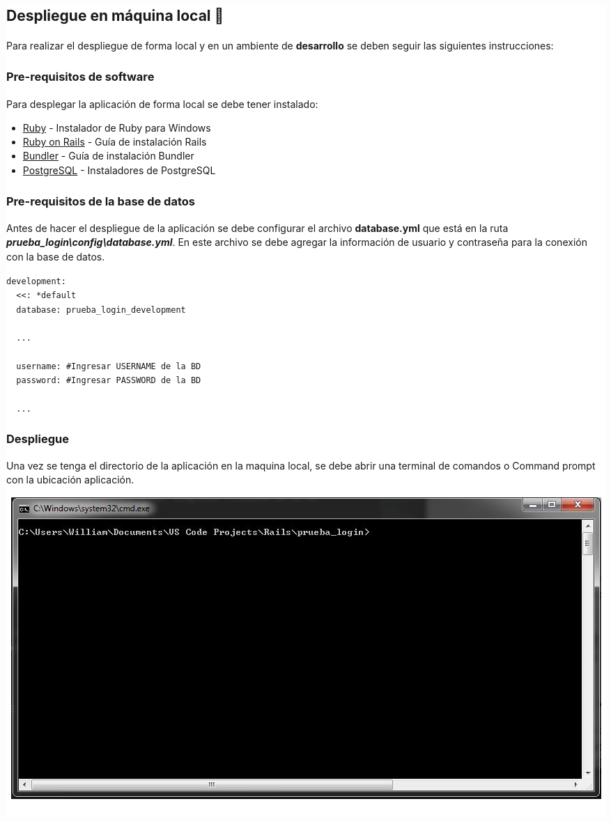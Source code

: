 ## Despliegue en máquina local 🚀

Para realizar el despliegue de forma local y en un ambiente de **desarrollo** se deben seguir las siguientes instrucciones:

### Pre-requisitos de software

Para desplegar la aplicación de forma local se debe tener instalado:

* [Ruby](https://rubyinstaller.org/downloads/) - Instalador de Ruby para Windows
* [Ruby on Rails](https://guides.rubyonrails.org/getting_started.html#installing-rails) - Guía de instalación Rails
* [Bundler](https://bundler.io/#getting-started) - Guía de instalación Bundler
* [PostgreSQL](https://www.postgresql.org/download/) - Instaladores de PostgreSQL

### Pre-requisitos de la base de datos

Antes de hacer el despliegue de la aplicación se debe configurar el archivo **database.yml** que está en la ruta _**prueba_login\config\database.yml**_. En este archivo se debe agregar la información de usuario y contraseña para la conexión con la base de datos.

```
development:
  <<: *default
  database: prueba_login_development
  
  ...

  username: #Ingresar USERNAME de la BD
  password: #Ingresar PASSWORD de la BD
  
  ...
```

### Despliegue

Una vez se tenga el directorio de la aplicación en la maquina local, se debe abrir una terminal de comandos o Command prompt con la ubicación aplicación.

<div align="center">
    <img width="847" height="433" src="vendor/images_deploy_local/directorio_app.JPG" alt="Ubicacion_aplicacion">
</div><br>
